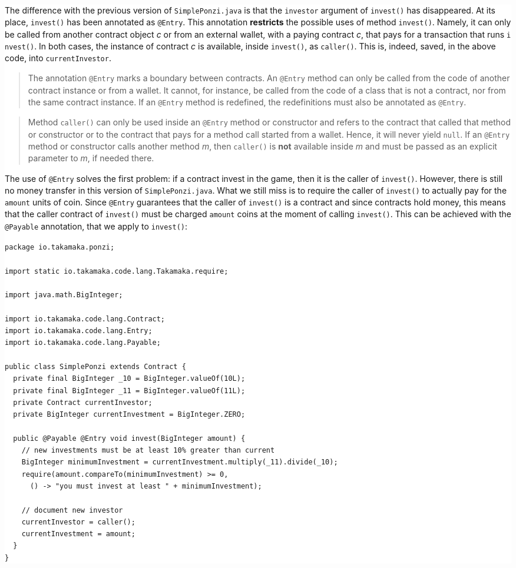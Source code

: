 The difference with the previous version of `SimplePonzi.java` is that
the `investor` argument of `invest()` has disappeared. At its place,
`invest()` has been annotated as `@Entry`. This annotation **restricts**
the possible uses of method `invest()`. Namely, it can only be called
from another contract object *c* or from an external wallet, with a
paying contract *c*, that pays for a transaction that runs `invest()`.
In both cases, the instance of contract *c* is available, inside
`invest()`, as `caller()`. This is, indeed, saved, in the above code,
into `currentInvestor`.

> The annotation `@Entry` marks a boundary between contracts. An
> `@Entry` method can only be called from the code of another contract
> instance or from a wallet. It cannot, for instance, be called from the
> code of a class that is not a contract, nor from the same contract
> instance. If an `@Entry` method is redefined, the redefinitions must
> also be annotated as `@Entry`.

> Method `caller()` can only be used inside an `@Entry` method or
> constructor and refers to the contract that called that method or
> constructor or to the contract that pays for a method call started
> from a wallet. Hence, it will never yield `null`. If an `@Entry`
> method or constructor calls another method *m*, then `caller()` is
> **not** available inside *m* and must be passed as an explicit
> parameter to *m*, if needed there.

The use of `@Entry` solves the first problem: if a contract invest in
the game, then it is the caller of `invest()`. However, there is still
no money transfer in this version of `SimplePonzi.java`. What we still
miss is to require the caller of `invest()` to actually pay for the
`amount` units of coin. Since `@Entry` guarantees that the caller of
`invest()` is a contract and since contracts hold money, this means that
the caller contract of `invest()` must be charged `amount` coins at the
moment of calling `invest()`. This can be achieved with the `@Payable`
annotation, that we apply to `invest()`:

``` {.java}
package io.takamaka.ponzi;

import static io.takamaka.code.lang.Takamaka.require;

import java.math.BigInteger;

import io.takamaka.code.lang.Contract;
import io.takamaka.code.lang.Entry;
import io.takamaka.code.lang.Payable;

public class SimplePonzi extends Contract {
  private final BigInteger _10 = BigInteger.valueOf(10L);
  private final BigInteger _11 = BigInteger.valueOf(11L);
  private Contract currentInvestor;
  private BigInteger currentInvestment = BigInteger.ZERO;

  public @Payable @Entry void invest(BigInteger amount) {
    // new investments must be at least 10% greater than current
    BigInteger minimumInvestment = currentInvestment.multiply(_11).divide(_10);
    require(amount.compareTo(minimumInvestment) >= 0,
      () -> "you must invest at least " + minimumInvestment);

    // document new investor
    currentInvestor = caller();
    currentInvestment = amount;
  }
}
```
